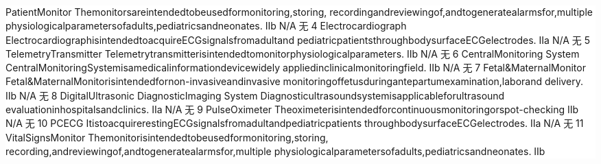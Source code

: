 PatientMonitor
Themonitorsareintendedtobeusedformonitoring,storing,
recordingandreviewingof,andtogeneratealarmsfor,multiple
physiologicalparametersofadults,pediatricsandneonates.
Ⅱb
N/A
无
4
Electrocardiograph
ElectrocardiographisintendedtoacquireECGsignalsfromadultand
pediatricpatientsthroughbodysurfaceECGelectrodes.
Ⅱa
N/A
无
5
TelemetryTransmitter
Telemetrytransmitterisintendedtomonitorphysiologicalparameters.
Ⅱb
N/A
无
6
CentralMonitoring
System
CentralMonitoringSystemisamedicalinformationdevicewidely
appliedinclinicalmonitoringfield.
Ⅱb
N/A
无
7
Fetal&MaternalMonitor
Fetal&MaternalMonitorisintendedfornon-invasiveandinvasive
monitoringoffetusduringantepartumexamination,laborand
delivery.
Ⅱb
N/A
无
8
DigitalUltrasonic
DiagnosticImaging
System
Diagnosticultrasoundsystemisapplicableforultrasound
evaluationinhospitalsandclinics.
Ⅱa
N/A
无
9
PulseOximeter
Theoximeterisintendedforcontinuousmonitoringorspot-checking
Ⅱb
N/A
无
10
PCECG
ItistoacquirerestingECGsignalsfromadultandpediatricpatients
throughbodysurfaceECGelectrodes.
Ⅱa
N/A
无
11
VitalSignsMonitor
Themonitorisintendedtobeusedformonitoring,storing,
recording,andreviewingof,andtogeneratealarmsfor,multiple
physiologicalparametersofadults,pediatricsandneonates.
Ⅱb